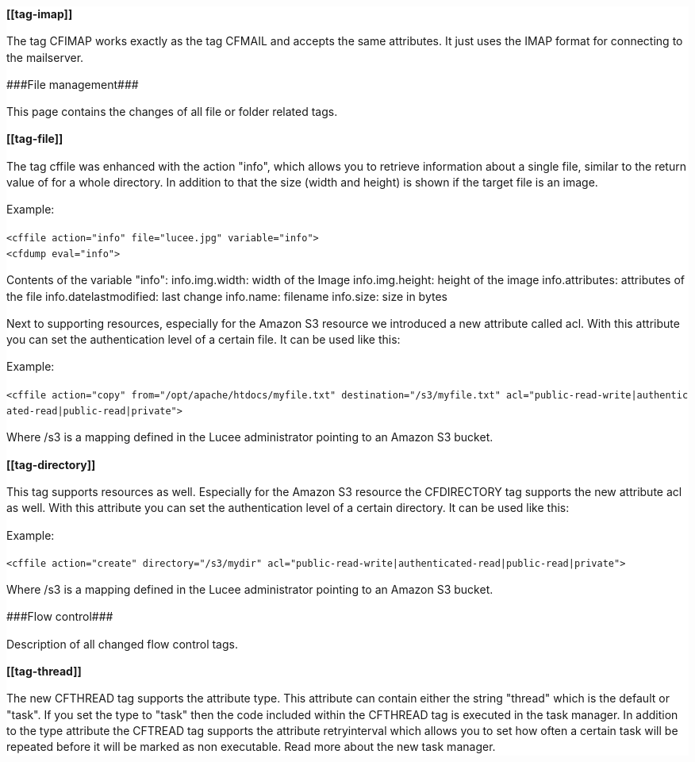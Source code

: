 **[[tag-imap]]**

The tag CFIMAP works exactly as the tag CFMAIL and accepts the same attributes. It just uses the IMAP format for connecting to the mailserver.

###File management###

This page contains the changes of all file or folder related tags.

**[[tag-file]]**

The tag cffile was enhanced with the action "info", which allows you to retrieve information about a single file, similar to the return value of <cfdirectory action="list"></cfdirectory> for a whole directory. In addition to that the size (width and height) is shown if the target file is an image.

Example:

```lucee
<cffile action="info" file="lucee.jpg" variable="info">
<cfdump eval="info">
```

Contents of the variable "info": info.img.width:	width of the Image info.img.height: height of the image info.attributes: attributes of the file info.datelastmodified: last change info.name: filename info.size: size in bytes

Next to supporting resources, especially for the Amazon S3 resource we introduced a new attribute called acl. With this attribute you can set the authentication level of a certain file. It can be used like this:

Example:

```lucee
<cffile action="copy" from="/opt/apache/htdocs/myfile.txt" destination="/s3/myfile.txt" acl="public-read-write|authenticated-read|public-read|private">
```

Where /s3 is a mapping defined in the Lucee administrator pointing to an Amazon S3 bucket.

**[[tag-directory]]**

This tag supports resources as well. Especially for the Amazon S3 resource the CFDIRECTORY tag supports the new attribute acl as well. With this attribute you can set the authentication level of a certain directory. It can be used like this:

Example:

```lucee
<cffile action="create" directory="/s3/mydir" acl="public-read-write|authenticated-read|public-read|private">
```

Where /s3 is a mapping defined in the Lucee administrator pointing to an Amazon S3 bucket.

###Flow control###

Description of all changed flow control tags.

**[[tag-thread]]**

The new CFTHREAD tag supports the attribute type. This attribute can contain either the string "thread" which is the default or "task". If you set the type to "task" then the code included within the CFTHREAD tag is executed in the task manager. In addition to the type attribute the CFTREAD tag supports the attribute retryinterval which allows you to set how often a certain task will be repeated before it will be marked as non executable. Read more about the new task manager.
